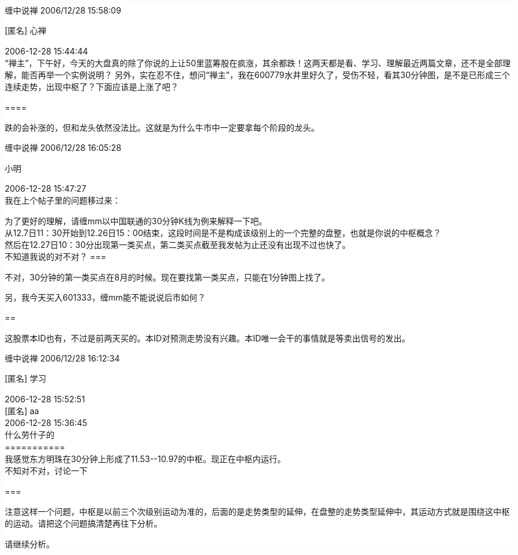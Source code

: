 <div class='blog-comment'>
<span class='blog-comment-chan'>缠中说禅</span> 2006/12/28 15:58:09<br/>

[匿名] 心禅 

 
2006-12-28 15:44:44 <br/>
“禅主”，下午好，今天的大盘真的除了你说的上让50里蓝筹股在疯涨，其余都跌！这两天都是看、学习、理解最近两篇文章，还不是全部理解，能否再举一个实例说明？
另外，实在忍不住，想问“禅主”，我在600779水井里好久了，受伤不轻，看其30分钟图，是不是已形成三个连续走势，出现中枢了？下面应该是上涨了吧？ 
 
====<br/>

跌的会补涨的，但和龙头依然没法比。这就是为什么牛市中一定要拿每个阶段的龙头。
</div>

<div class='blog-comment'>
<span class='blog-comment-chan'>缠中说禅</span> 2006/12/28 16:05:28<br/>

小明 

 
2006-12-28 15:47:27 <br/>
我在上个帖子里的问题移过来：

为了更好的理解，请缠mm以中国联通的30分钟K线为例来解释一下吧。<br/>
从12.7日11：30开始到12.26日15：00结束，这段时间是不是构成该级别上的一个完整的盘整，也就是你说的中枢概念？<br/>
然后在12.27日10：30分出现第一类买点，第二类买点截至我发帖为止还没有出现不过也快了。<br/>
不知道我说的对不对？
===<br/>

不对，30分钟的第一类买点在8月的时候。现在要找第一类买点，只能在1分钟图上找了。



另，我今天买入601333，缠mm能不能说说后市如何？ 
 
==<br/>

这股票本ID也有，不过是前两天买的。本ID对预测走势没有兴趣。本ID唯一会干的事情就是等卖出信号的发出。
</div>

<div class='blog-comment'>
<span class='blog-comment-chan'>缠中说禅</span> 2006/12/28 16:12:34<br/>

[匿名] 学习 

 
2006-12-28 15:52:51 <br/>
[匿名] aa<br/>
2006-12-28 15:36:45 <br/>
什么劳什子的 <br/>
=========== <br/>
我感觉东方明珠在30分钟上形成了11.53--10.97的中枢。现正在中枢内运行。<br/>
不知对不对，讨论一下 
 
===<br/>

注意这样一个问题，中枢是以前三个次级别运动为准的，后面的是走势类型的延伸，在盘整的走势类型延伸中，其运动方式就是围绕这中枢的运动。请把这个问题搞清楚再往下分析。

请继续分析。
</div>

